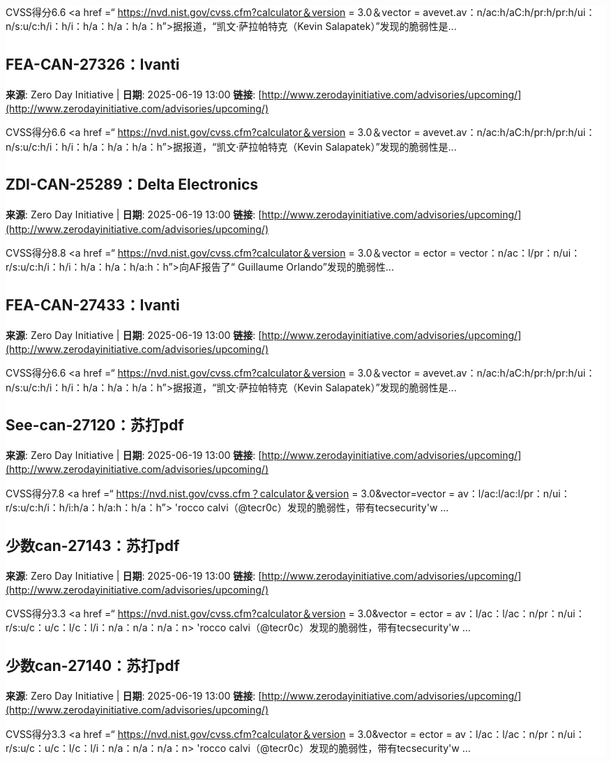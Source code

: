 CVSS得分6.6 <a href =“ https://nvd.nist.gov/cvss.cfm?calculator＆version = 3.0＆vector = avevet.av：n/ac:h/aC:h/pr:h/pr:h/ui：n/s:u/c:h/i：h/i：h/a：h/a：h/a：h”>据报道，“凯文·萨拉帕特克（Kevin Salapatek）”发现的脆弱性是...

## FEA-CAN-27326：Ivanti
**来源**: Zero Day Initiative  |  **日期**: 2025-06-19 13:00
**链接**: [http://www.zerodayinitiative.com/advisories/upcoming/](http://www.zerodayinitiative.com/advisories/upcoming/)

CVSS得分6.6 <a href =“ https://nvd.nist.gov/cvss.cfm?calculator＆version = 3.0＆vector = avevet.av：n/ac:h/aC:h/pr:h/pr:h/ui：n/s:u/c:h/i：h/i：h/a：h/a：h/a：h”>据报道，“凯文·萨拉帕特克（Kevin Salapatek）”发现的脆弱性是...

## ZDI-CAN-25289：Delta Electronics
**来源**: Zero Day Initiative  |  **日期**: 2025-06-19 13:00
**链接**: [http://www.zerodayinitiative.com/advisories/upcoming/](http://www.zerodayinitiative.com/advisories/upcoming/)

CVSS得分8.8 <a href =“ https://nvd.nist.gov/cvss.cfm?calculator＆version = 3.0＆vector = ector = vector：n/ac：l/pr：n/ui：r/s:u/c:h/i：h/i：h/a：h/a：h/a:h：h”>向AF报告了“ Guillaume Orlando”发现的脆弱性...

## FEA-CAN-27433：Ivanti
**来源**: Zero Day Initiative  |  **日期**: 2025-06-19 13:00
**链接**: [http://www.zerodayinitiative.com/advisories/upcoming/](http://www.zerodayinitiative.com/advisories/upcoming/)

CVSS得分6.6 <a href =“ https://nvd.nist.gov/cvss.cfm?calculator＆version = 3.0＆vector = avevet.av：n/ac:h/aC:h/pr:h/pr:h/ui：n/s:u/c:h/i：h/i：h/a：h/a：h/a：h”>据报道，“凯文·萨拉帕特克（Kevin Salapatek）”发现的脆弱性是...

## See-can-27120：苏打pdf
**来源**: Zero Day Initiative  |  **日期**: 2025-06-19 13:00
**链接**: [http://www.zerodayinitiative.com/advisories/upcoming/](http://www.zerodayinitiative.com/advisories/upcoming/)

CVSS得分7.8 <a href =“ https://nvd.nist.gov/cvss.cfm？calculator＆version = 3.0&vector=vector = av：l/ac:l/ac:l/pr：n/ui：r/s:u/c:h/i：h/i:h/a：h/a:h：h/a：h”> 'rocco calvi（@tecr0c）发现的脆弱性，带有tecsecurity'w ...

## 少数can-27143：苏打pdf
**来源**: Zero Day Initiative  |  **日期**: 2025-06-19 13:00
**链接**: [http://www.zerodayinitiative.com/advisories/upcoming/](http://www.zerodayinitiative.com/advisories/upcoming/)

CVSS得分3.3 <a href =“ https://nvd.nist.gov/cvss.cfm?calculator＆version = 3.0&vector = ector = av：l/ac：l/ac：n/pr：n/ui：r/s:u/c：u/c：l/c：l/i：n/a：n/a：n/a：n> 'rocco calvi（@tecr0c）发现的脆弱性，带有tecsecurity'w ...

## 少数can-27140：苏打pdf
**来源**: Zero Day Initiative  |  **日期**: 2025-06-19 13:00
**链接**: [http://www.zerodayinitiative.com/advisories/upcoming/](http://www.zerodayinitiative.com/advisories/upcoming/)

CVSS得分3.3 <a href =“ https://nvd.nist.gov/cvss.cfm?calculator＆version = 3.0&vector = ector = av：l/ac：l/ac：n/pr：n/ui：r/s:u/c：u/c：l/c：l/i：n/a：n/a：n/a：n> 'rocco calvi（@tecr0c）发现的脆弱性，带有tecsecurity'w ...
